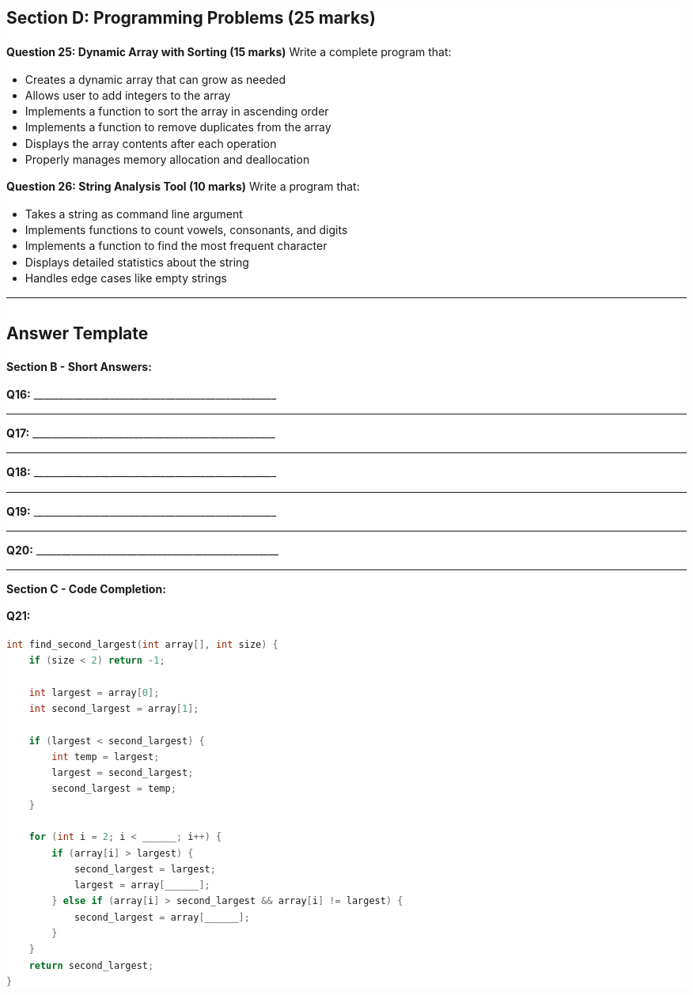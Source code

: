 ## Section D: Programming Problems (25 marks)

**Question 25: Dynamic Array with Sorting (15 marks)**
Write a complete program that:
- Creates a dynamic array that can grow as needed
- Allows user to add integers to the array
- Implements a function to sort the array in ascending order
- Implements a function to remove duplicates from the array
- Displays the array contents after each operation
- Properly manages memory allocation and deallocation

**Question 26: String Analysis Tool (10 marks)**
Write a program that:
- Takes a string as command line argument
- Implements functions to count vowels, consonants, and digits
- Implements a function to find the most frequent character
- Displays detailed statistics about the string
- Handles edge cases like empty strings

---

## Answer Template

**Section B - Short Answers:**

**Q16:** ________________________________________________
________________________________________________________

**Q17:** ________________________________________________
________________________________________________________

**Q18:** ________________________________________________
________________________________________________________

**Q19:** ________________________________________________
________________________________________________________

**Q20:** ________________________________________________
________________________________________________________

**Section C - Code Completion:**

**Q21:**
```c
int find_second_largest(int array[], int size) {
    if (size < 2) return -1;
    
    int largest = array[0];
    int second_largest = array[1];
    
    if (largest < second_largest) {
        int temp = largest;
        largest = second_largest;
        second_largest = temp;
    }
    
    for (int i = 2; i < ______; i++) {
        if (array[i] > largest) {
            second_largest = largest;
            largest = array[______];
        } else if (array[i] > second_largest && array[i] != largest) {
            second_largest = array[______];
        }
    }
    return second_largest;
}
```